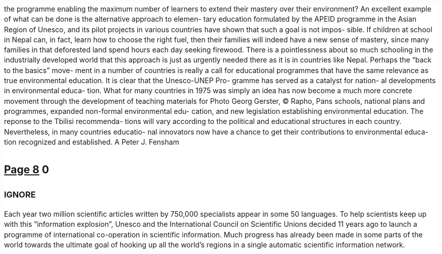 the programme enabling the maximum 
number of learners to extend their mastery 
over their environment? 
An excellent example of what can be 
done is the alternative approach to elemen- 
tary education formulated by the APEID 
programme in the Asian Region of Unesco, 
and its pilot projects in various countries 
have shown that such a goal is not impos- 
sible. If children at school in Nepal can, in 
fact, learn how to choose the right fuel, 
then their families will indeed have a new 
sense of mastery, since many families in 
that deforested land spend hours each day 
seeking firewood. 
There is a pointlessness about so much 
schooling in the industrially developed 
world that this approach is just as urgently 
needed there as it is in countries like Nepal. 
Perhaps the “back to the basics” move- 
ment in a number of countries is really a call 
for educational programmes that have the 
same relevance as true environmental 
education. 
It is clear that the Unesco-UNEP Pro- 
gramme has served as a catalyst for nation- 
al developments in environmental educa- 
tion. What for many countries in 1975 was 
simply an idea has now become a much 
more concrete movement through the 
development of teaching materials for 
Photo Georg Gerster, © Rapho, Pans 
schools, national plans and programmes, 
expanded non-formal environmental edu- 
cation, and new legislation establishing 
environmental education. 
The reponse to the Tbilisi recommenda- 
tions will vary according to the political and 
educational structures in each country. 
Nevertheless, in many countries educatio- 
nal innovators now have a chance to get 
their contributions to environmental educa- 
tion recognized and established. 
A Peter J. Fensham

## [Page 8](https://demo.humlab.umu.se/courier/074786engo.pdf#page=8) 0

### IGNORE

Each year two million scientific articles written by 
750,000 specialists appear in some 50 languages. 
To help scientists keep up with this “information 
explosion”, Unesco and the International Council 
on Scientific Unions decided 11 years ago to 
launch a programme of international co-operation 
in scientific information. Much progress has 
already been made in some parts of the world 
towards the ultimate goal of hooking up all the 
world’s regions in a single automatic scientific 
information network. 
